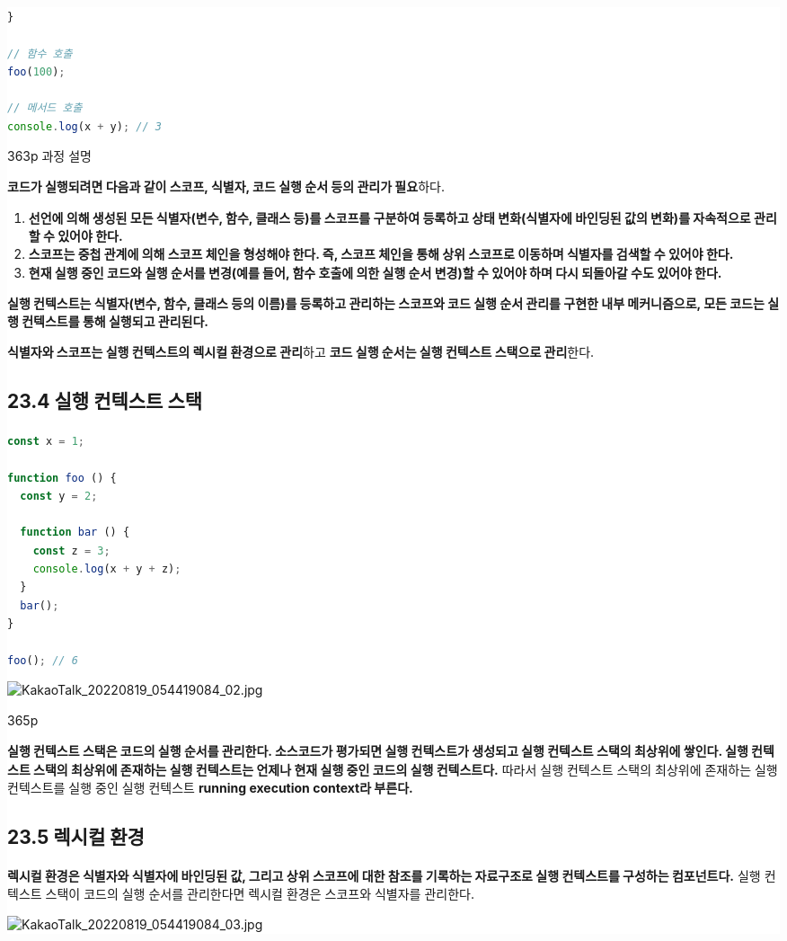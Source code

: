 ```jsx
}

// 함수 호출
foo(100);

// 메서드 호출
console.log(x + y); // 3
```

363p 과정 설명

**코드가 실행되려면 다음과 같이 스코프, 식별자, 코드 실행 순서 등의 관리가 필요**하다.

1. **선언에 의해 생성된 모든 식별자(변수, 함수, 클래스 등)를 스코프를 구분하여 등록하고 상태 변화(식별자에 바인딩된 값의 변화)를 자속적으로 관리할 수 있어야 한다.**
2. **스코프는 중첩 관계에 의해 스코프 체인을 형성해야 한다. 즉, 스코프 체인을 통해 상위 스코프로 이동하며 식별자를 검색할 수 있어야 한다.**
3. **현재 실행 중인 코드와 실행 순서를 변경(예를 들어, 함수 호출에 의한 실행 순서 변경)할 수 있어야 하며 다시 되돌아갈 수도 있어야 한다.**

**실행 컨텍스트는 식별자(변수, 함수, 클래스 등의 이름)를 등록하고 관리하는 스코프와 코드 실행 순서 관리를 구현한 내부 메커니즘으로, 모든 코드는 실행 컨텍스트를 통해 실행되고 관리된다.**

**식별자와 스코프는 실행 컨텍스트의 렉시컬 환경으로 관리**하고 **코드 실행 순서는 실행 컨텍스트 스택으로 관리**한다.

## 23.4 실행 컨텍스트 스택

```jsx
const x = 1;

function foo () {
  const y = 2;

  function bar () {
    const z = 3;
    console.log(x + y + z);
  }
  bar();
}

foo(); // 6
```

![KakaoTalk_20220819_054419084_02.jpg](https://s3-us-west-2.amazonaws.com/secure.notion-static.com/779afa86-87b5-45ff-b9dc-8e9fd2c4d25e/KakaoTalk_20220819_054419084_02.jpg)

365p

**실행 컨텍스트 스택은 코드의 실행 순서를 관리한다. 소스코드가 평가되면 실행 컨텍스트가 생성되고 실행 컨텍스트 스택의 최상위에 쌓인다. 실행 컨텍스트 스택의 최상위에 존재하는 실행 컨텍스트는 언제나 현재 실행 중인 코드의 실행 컨텍스트다.** 따라서 실행 컨텍스트 스택의 최상위에 존재하는 실행 컨텍스트를 실행 중인 실행 컨텍스트 **running execution context라 부른다.**

## 23.5 렉시컬 환경

**렉시컬 환경은 식별자와 식별자에 바인딩된 값, 그리고 상위 스코프에 대한 참조를 기록하는 자료구조로 실행 컨텍스트를 구성하는 컴포넌트다.** 실행 컨텍스트 스택이 코드의 실행 순서를 관리한다면 렉시컬 환경은 스코프와 식별자를 관리한다.

![KakaoTalk_20220819_054419084_03.jpg](https://s3-us-west-2.amazonaws.com/secure.notion-static.com/8d674f81-561a-4e9e-b21c-2142e62f6274/KakaoTalk_20220819_054419084_03.jpg)
